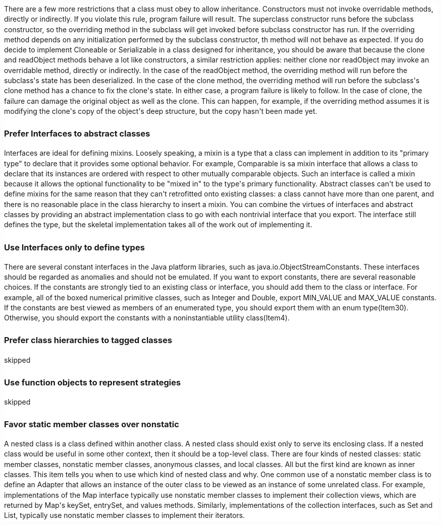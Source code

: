 There are a few more restrictions that a class must obey to allow inheritance. Constructors must not invoke overridable methods, directly or indirectly. If you violate this rule, program failure will result. The superclass constructor runs before the subclass constructor, so the overriding method in the subclass will get invoked before subclass constructor has run. If the overriding method depends on any initialization performed by the subclass constructor, th method will not behave as expected. 
If you do decide to implement Cloneable or Serializable in a class designed for inheritance, you should be aware that because the clone and readObject methods behave a lot like constructors, a similar restriction applies: neither clone nor readObject may invoke an overridable method, directly or indirectly. In the case of the readObject method, the overriding method will run before the subclass's state has been deserialized. In the case of the clone method, the overriding method will run before the subclass's clone method has a chance to fix the clone's state. In either case, a program failure is likely to follow. In the case of clone, the failure can damage the original object as well as the clone. This can happen, for example, if the overriding method assumes it is modifying the clone's copy of the object's deep structure, but the copy hasn't been made yet.

### Prefer Interfaces to abstract classes
Interfaces are ideal for defining mixins. Loosely speaking, a mixin is a type that a class can implement in addition to its "primary type" to declare that it provides some optional behavior. For example, Comparable is sa mixin interface that allows a class to declare that its instances are ordered with respect to other mutually comparable objects. Such an interface is called a mixin because it allows the optional functionality to be "mixed in" to the type's primary functionality. Abstract classes can't be used to define mixins for the same reason that they can't retrofitted onto existing classes: a class cannot have more than one parent, and there is no reasonable place in the class hierarchy to insert a mixin.
You can combine the virtues of interfaces and abstract classes by providing an abstract implementation class to go with each nontrivial interface that you export. The interface still defines the type, but the skeletal implementation takes all of the work out of implementing it.

### Use Interfaces only to define types
There are several constant interfaces in the Java platform libraries, such as java.io.ObjectStreamConstants. These interfaces should be regarded as anomalies and should not be emulated.
If you want to export constants, there are several reasonable choices. If the constants are strongly tied to an existing class or interface, you should add them to the class or interface. For example, all of the boxed numerical primitive classes, such as Integer and Double, export MIN_VALUE and MAX_VALUE constants. If the constants are best viewed as members of an enumerated type, you should export them with an enum type(Item30). Otherwise, you should export the constants with a noninstantiable utility class(Item4).

### Prefer class hierarchies to tagged classes
skipped

### Use function objects to represent strategies
skipped

### Favor static member classes over nonstatic
A nested class is a class defined within another class. A nested class should exist only to serve its enclosing class. If a nested class would be useful in some other context, then it should be a top-level class. There are four kinds of nested classes: static member classes, nonstatic member classes, anonymous classes, and local classes. All but the first kind are known as inner classes. This item tells you when to use which kind of nested class and why.
One common use of a nonstatic member class is to define an Adapter that allows an instance of the outer class to be viewed as an instance of some unrelated class. For example, implementations of the Map interface typically use nonstatic member classes to implement their collection views, which are returned by Map's keySet, entrySet, and values methods. Similarly, implementations of the collection interfaces, such as Set and List, typically use nonstatic member classes to implement their iterators.